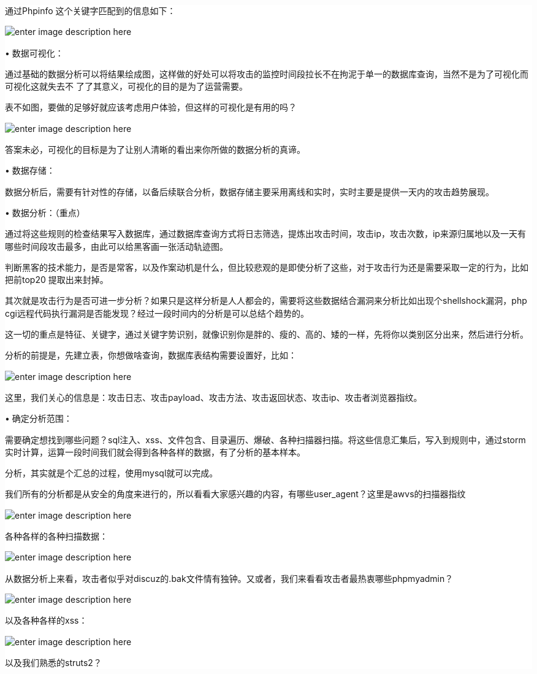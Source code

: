 通过Phpinfo 这个关键字匹配到的信息如下：

![enter image description here](http://drops.javaweb.org/uploads/images/9dfe82b3b0d0198123b5324e27d23a147120e0ae.jpg)

• 数据可视化：

通过基础的数据分析可以将结果绘成图，这样做的好处可以将攻击的监控时间段拉长不在拘泥于单一的数据库查询，当然不是为了可视化而可视化这就失去不 了了其意义，可视化的目的是为了运营需要。

表不如图，要做的足够好就应该考虑用户体验，但这样的可视化是有用的吗？

![enter image description here](http://drops.javaweb.org/uploads/images/4575654037fefabc42c417e28240a25721ed233a.jpg)

答案未必，可视化的目标是为了让别人清晰的看出来你所做的数据分析的真谛。

• 数据存储：

数据分析后，需要有针对性的存储，以备后续联合分析，数据存储主要采用离线和实时，实时主要是提供一天内的攻击趋势展现。

• 数据分析：（重点）

通过将这些规则的检查结果写入数据库，通过数据库查询方式将日志筛选，提炼出攻击时间，攻击ip，攻击次数，ip来源归属地以及一天有哪些时间段攻击最多，由此可以给黑客画一张活动轨迹图。

判断黑客的技术能力，是否是常客，以及作案动机是什么，但比较悲观的是即使分析了这些，对于攻击行为还是需要采取一定的行为，比如把前top20 提取出来封掉。

其次就是攻击行为是否可进一步分析？如果只是这样分析是人人都会的，需要将这些数据结合漏洞来分析比如出现个shellshock漏洞，php cgi远程代码执行漏洞是否能发现？经过一段时间内的分析是可以总结个趋势的。

这一切的重点是特征、关键字，通过关键字势识别，就像识别你是胖的、瘦的、高的、矮的一样，先将你以类别区分出来，然后进行分析。

分析的前提是，先建立表，你想做啥查询，数据库表结构需要设置好，比如：

![enter image description here](http://drops.javaweb.org/uploads/images/ffb5ff4fc5d5de12a63b05f40262a2f9f240755f.jpg)

这里，我们关心的信息是：攻击日志、攻击payload、攻击方法、攻击返回状态、攻击ip、攻击者浏览器指纹。

• 确定分析范围：

需要确定想找到哪些问题？sql注入、xss、文件包含、目录遍历、爆破、各种扫描器扫描。将这些信息汇集后，写入到规则中，通过storm实时计算，运算一段时间我们就会得到各种各样的数据，有了分析的基本样本。

分析，其实就是个汇总的过程，使用mysql就可以完成。

我们所有的分析都是从安全的角度来进行的，所以看看大家感兴趣的内容，有哪些user_agent？这里是awvs的扫描器指纹

![enter image description here](http://drops.javaweb.org/uploads/images/82f36057b8f32a73079a1094e77907385a2af15f.jpg)

各种各样的各种扫描数据：

![enter image description here](http://drops.javaweb.org/uploads/images/7c1397337b818c9dadaa905fc69c3817940bf58d.jpg)

从数据分析上来看，攻击者似乎对discuz的.bak文件情有独钟。又或者，我们来看看攻击者最热衷哪些phpmyadmin？

![enter image description here](http://drops.javaweb.org/uploads/images/d2d9aba51a945595d3a91136197d2f3ffdf10a4a.jpg)

以及各种各样的xss：

![enter image description here](http://drops.javaweb.org/uploads/images/18e9ee4095a8ae5570376c7f34011c3e6f2d0c7f.jpg)

以及我们熟悉的struts2？
